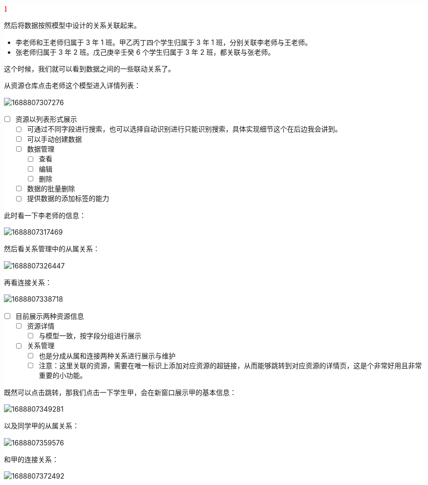 ```json
]
```

然后将数据按照模型中设计的关系关联起来。

- 李老师和王老师归属于 3 年 1 班。甲乙丙丁四个学生归属于 3 年 1 班，分别关联李老师与王老师。
- 张老师归属于 3 年 2 班。戊己庚辛壬癸 6 个学生归属于 3 年 2 班，都关联与张老师。

这个时候，我们就可以看到数据之间的一些联动关系了。

从资源仓库点击老师这个模型进入详情列表：

![1688807307276](https://t.eryajf.net/imgs/2023/07/1688807307276.png)

- [ ] 资源以列表形式展示
    - [ ] 可通过不同字段进行搜索，也可以选择自动识别进行只能识别搜索，具体实现细节这个在后边我会讲到。
    - [ ] 可以手动创建数据
    - [ ] 数据管理
        - [ ] 查看
        - [ ] 编辑
        - [ ] 删除
    - [ ] 数据的批量删除
    - [ ] 提供数据的添加标签的能力

此时看一下李老师的信息：

![1688807317469](https://t.eryajf.net/imgs/2023/07/1688807317469.png)

然后看关系管理中的从属关系：

![1688807326447](https://t.eryajf.net/imgs/2023/07/1688807326447.png)

再看连接关系：

![1688807338718](https://t.eryajf.net/imgs/2023/07/1688807338718.png)

- [ ] 目前展示两种资源信息
    - [ ] 资源详情
        - [ ] 与模型一致，按字段分组进行展示
    - [ ] 关系管理
        - [ ] 也是分成从属和连接两种关系进行展示与维护
        - [ ] 注意：这里关联的资源，需要在唯一标识上添加对应资源的超链接，从而能够跳转到对应资源的详情页，这是个非常好用且非常重要的小功能。

既然可以点击跳转，那我们点击一下学生甲，会在新窗口展示甲的基本信息：

![1688807349281](https://t.eryajf.net/imgs/2023/07/1688807349281.png)

以及同学甲的从属关系：

![1688807359576](https://t.eryajf.net/imgs/2023/07/1688807359576.png)

和甲的连接关系：

![1688807372492](https://t.eryajf.net/imgs/2023/07/1688807372492.png)
